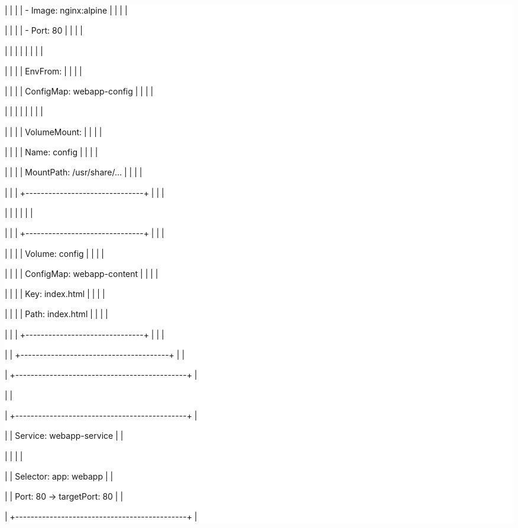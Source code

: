 \| \| \| \| - Image: nginx:alpine \| \| \| \|

\| \| \| \| - Port: 80 \| \| \| \|

\| \| \| \| \| \| \| \|

\| \| \| \| EnvFrom: \| \| \| \|

\| \| \| \| ConfigMap: webapp-config \| \| \| \|

\| \| \| \| \| \| \| \|

\| \| \| \| VolumeMount: \| \| \| \|

\| \| \| \| Name: config \| \| \| \|

\| \| \| \| MountPath: /usr/share/\... \| \| \| \|

\| \| \| +\-\-\-\-\-\-\-\-\-\-\-\-\-\-\-\-\-\-\-\-\-\-\-\-\-\-\-\-\-\--+
\| \| \|

\| \| \| \| \| \|

\| \| \| +\-\-\-\-\-\-\-\-\-\-\-\-\-\-\-\-\-\-\-\-\-\-\-\-\-\-\-\-\-\--+
\| \| \|

\| \| \| \| Volume: config \| \| \| \|

\| \| \| \| ConfigMap: webapp-content \| \| \| \|

\| \| \| \| Key: index.html \| \| \| \|

\| \| \| \| Path: index.html \| \| \| \|

\| \| \| +\-\-\-\-\-\-\-\-\-\-\-\-\-\-\-\-\-\-\-\-\-\-\-\-\-\-\-\-\-\--+
\| \| \|

\| \|
+\-\-\-\-\-\-\-\-\-\-\-\-\-\-\-\-\-\-\-\-\-\-\-\-\-\-\-\-\-\-\-\-\-\-\-\-\-\--+
\| \|

\|
+\-\-\-\-\-\-\-\-\-\-\-\-\-\-\-\-\-\-\-\-\-\-\-\-\-\-\-\-\-\-\-\-\-\-\-\-\-\-\-\-\-\-\-\--+
\|

\| \|

\|
+\-\-\-\-\-\-\-\-\-\-\-\-\-\-\-\-\-\-\-\-\-\-\-\-\-\-\-\-\-\-\-\-\-\-\-\-\-\-\-\-\-\-\-\--+
\|

\| \| Service: webapp-service \| \|

\| \| \| \|

\| \| Selector: app: webapp \| \|

\| \| Port: 80 -\> targetPort: 80 \| \|

\|
+\-\-\-\-\-\-\-\-\-\-\-\-\-\-\-\-\-\-\-\-\-\-\-\-\-\-\-\-\-\-\-\-\-\-\-\-\-\-\-\-\-\-\-\--+
\|
